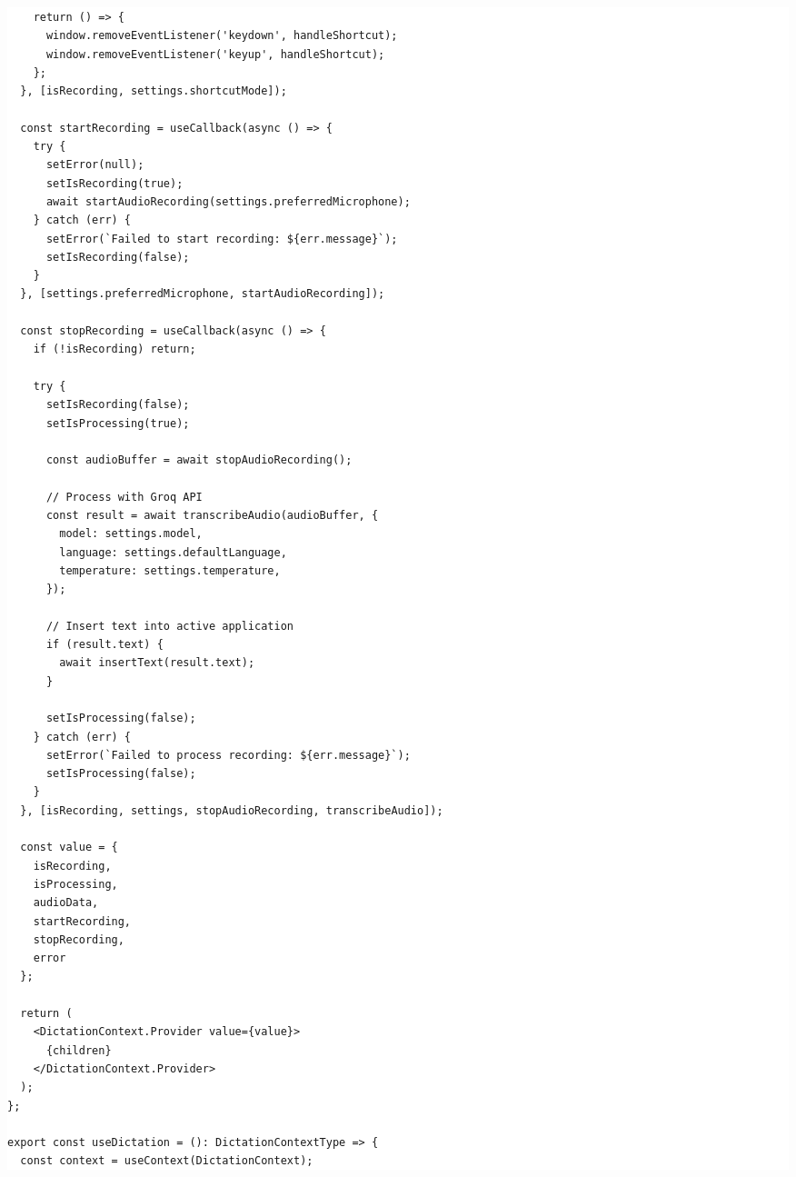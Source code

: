 ```tsx
    return () => {
      window.removeEventListener('keydown', handleShortcut);
      window.removeEventListener('keyup', handleShortcut);
    };
  }, [isRecording, settings.shortcutMode]);

  const startRecording = useCallback(async () => {
    try {
      setError(null);
      setIsRecording(true);
      await startAudioRecording(settings.preferredMicrophone);
    } catch (err) {
      setError(`Failed to start recording: ${err.message}`);
      setIsRecording(false);
    }
  }, [settings.preferredMicrophone, startAudioRecording]);

  const stopRecording = useCallback(async () => {
    if (!isRecording) return;
    
    try {
      setIsRecording(false);
      setIsProcessing(true);
      
      const audioBuffer = await stopAudioRecording();
      
      // Process with Groq API
      const result = await transcribeAudio(audioBuffer, {
        model: settings.model,
        language: settings.defaultLanguage,
        temperature: settings.temperature,
      });
      
      // Insert text into active application
      if (result.text) {
        await insertText(result.text);
      }
      
      setIsProcessing(false);
    } catch (err) {
      setError(`Failed to process recording: ${err.message}`);
      setIsProcessing(false);
    }
  }, [isRecording, settings, stopAudioRecording, transcribeAudio]);

  const value = {
    isRecording,
    isProcessing,
    audioData,
    startRecording,
    stopRecording,
    error
  };

  return (
    <DictationContext.Provider value={value}>
      {children}
    </DictationContext.Provider>
  );
};

export const useDictation = (): DictationContextType => {
  const context = useContext(DictationContext);
```